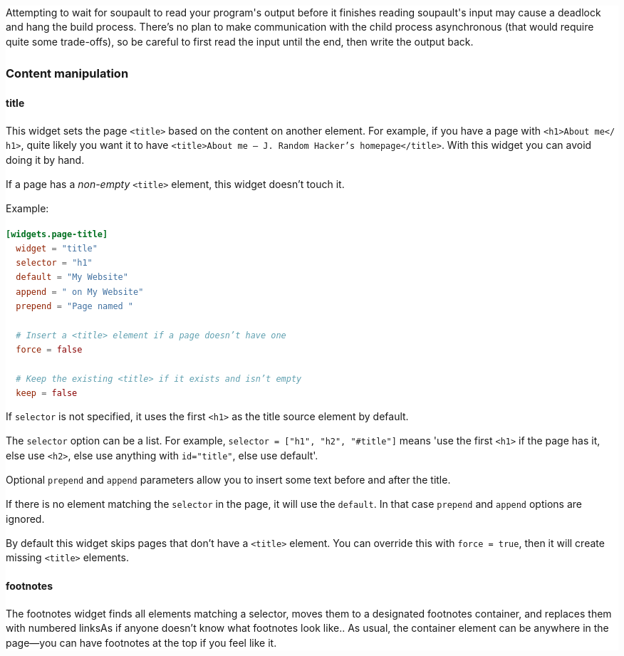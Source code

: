 Attempting to wait for soupault to read your program's output before it finishes reading soupault's input
may cause a deadlock and hang the build process.
There’s no plan to make communication with the child process asynchronous (that would require quite some trade-offs),
so be careful to first read the input until the end, then write the output back.

### Content manipulation

<h4 id="title-widget">title</h4>

This widget sets the page `<title>` based on the content on another element. For example, if you have a page with `<h1>About me</h1>`,
quite likely you want it to have `<title>About me — J. Random Hacker’s homepage</title>`. With this widget you can avoid doing it by hand.

If a page has a _non-empty_ `<title>` element, this widget doesn’t touch it.

Example:

```toml
[widgets.page-title]
  widget = "title"
  selector = "h1"
  default = "My Website"
  append = " on My Website"
  prepend = "Page named "

  # Insert a <title> element if a page doesn’t have one
  force = false

  # Keep the existing <title> if it exists and isn’t empty
  keep = false
```

If `selector` is not specified, it uses the first `<h1>` as the title source element by default.

The `selector` option can be a list. For example, `selector = ["h1", "h2", "#title"]` means 'use the first `<h1>` if the page has it, else use `<h2>`, else use anything with `id="title"`, else use default'.

Optional `prepend` and `append` parameters allow you to insert some text before and after the title.

If there is no element matching the `selector` in the page, it will use the `default`. In that case `prepend` and `append` options are ignored.

By default this widget skips pages that don’t have a `<title>` element. You can override this with `force = true`, then it will create missing `<title>` elements.

<h4 id="footnotes-widget">footnotes</h4>

The footnotes widget finds all elements matching a selector, moves them to a designated footnotes container, and replaces them with numbered links<fn>As if anyone doesn’t know what footnotes look like.</fn>.
As usual, the container element can be anywhere in the page—you can have footnotes at the top if you feel like it.
